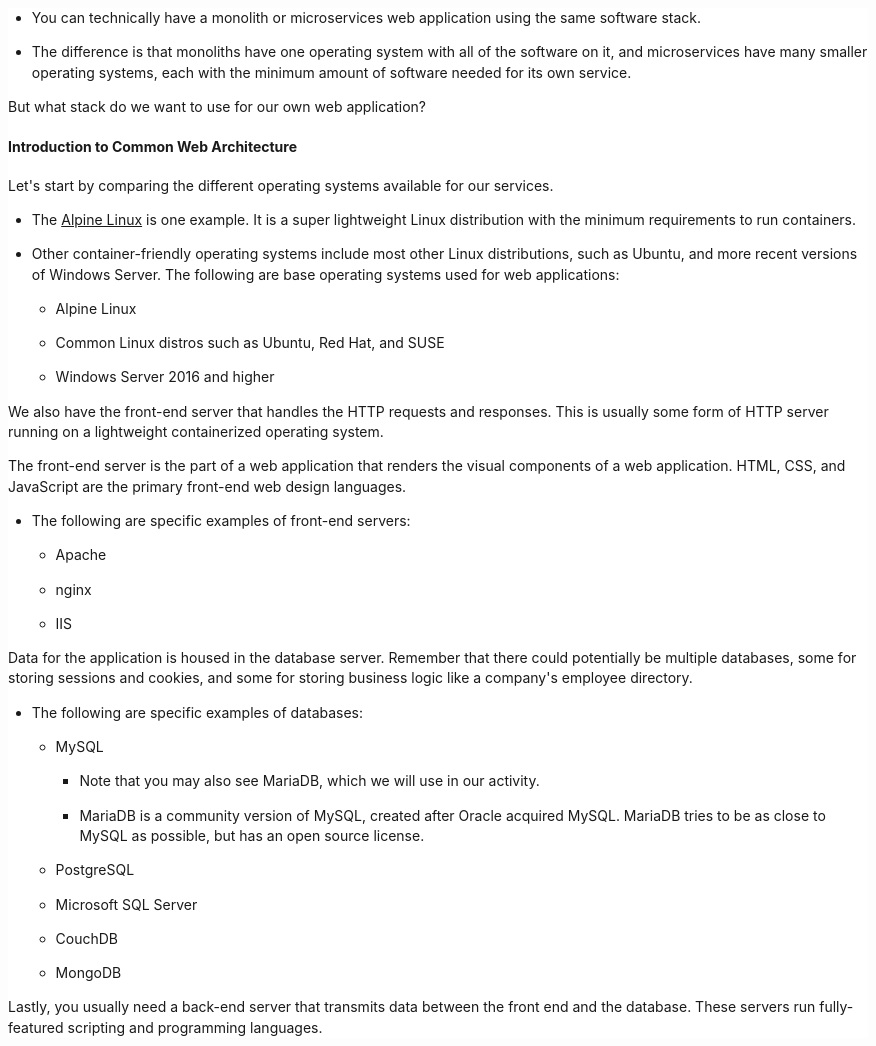 - You can technically have a monolith or microservices web application using the same software stack. 

- The difference is that monoliths have one operating system with all of the software on it, and microservices have many smaller operating systems, each with the minimum amount of software needed for its own service.

But what stack do we want to use for our own web application?

#### Introduction to Common Web Architecture

Let's start by comparing the different operating systems available for our services.

- The [Alpine Linux](https://alpinelinux.org/about/) is one example. It is a super lightweight Linux distribution with the minimum requirements to run containers.

- Other container-friendly operating systems include most other Linux distributions, such as Ubuntu, and more recent versions of Windows Server. The following are base operating systems used for web applications:

  - Alpine Linux

  - Common Linux distros such as Ubuntu, Red Hat, and SUSE

  - Windows Server 2016 and higher

We also have the front-end server that handles the HTTP requests and responses. This is usually some form of HTTP server running on a lightweight containerized operating system.

The front-end server is the part of a web application that renders the visual components of a web application. HTML, CSS, and JavaScript are the primary front-end web design languages. 

- The following are specific examples of front-end servers:

  - Apache 

  - nginx

  - IIS

Data for the application is housed in the database server. Remember that there could potentially be multiple databases, some for storing sessions and cookies, and some for storing business logic like a company's employee directory. 

- The following are specific examples of databases:

  - MySQL

    - Note that you may also see MariaDB, which we will use in our activity. 
    
    - MariaDB is a community version of MySQL, created after Oracle acquired MySQL. MariaDB tries to be as close to MySQL as possible, but has an open source license.

  - PostgreSQL

  - Microsoft SQL Server

  - CouchDB

  - MongoDB

Lastly, you usually need a back-end server that transmits data between the front end and the database. These servers run fully-featured scripting and programming languages.
